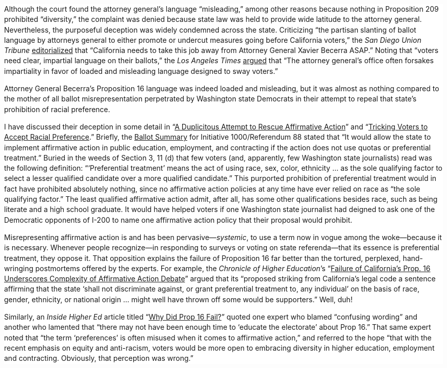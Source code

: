 Although the court found the attorney general’s language “misleading,” among other reasons because nothing in Proposition 209 prohibited “diversity,” the complaint was denied because state law was held to provide wide latitude to the attorney general. Nevertheless, the purposeful deception was widely condemned across the state. Criticizing “the partisan slanting of ballot language by attorneys general to either promote or undercut measures going before California voters,” the *San Diego Union Tribune* [editorialized](https://www.sandiegouniontribune.com/opinion/editorials/story/2020-07-30/becerra-slanted-ballot-language-prop-15-property-tax-hike-12-billion) that “California needs to take this job away from Attorney General Xavier Becerra ASAP.” Noting that “voters need clear, impartial language on their ballots,” the *Los Angeles Times* [argued](https://www.latimes.com/opinion/story/2020-08-04/editorial-ballot-measure-titles-becerra) that “The attorney general’s office often forsakes impartiality in favor of loaded and misleading language designed to sway voters.”

Attorney General Becerra’s Proposition 16 language was indeed loaded and misleading, but it was almost as nothing compared to the mother of all ballot misrepresentation perpetrated by Washington state Democrats in their attempt to repeal that state’s prohibition of racial preference.

I have discussed their deception in some detail in “[A Duplicitous Attempt to Rescue Affirmative Action](https://www.mindingthecampus.org/2019/10/27/a-duplicitous-attempt-to-rescue-affirmative-action/)” and “[Tricking Voters to Accept Racial Preference](https://www.mindingthecampus.org/2019/11/17/tricking-voters-to-accept-racial-preferences/).” Briefly, the [Ballot Summary](https://ballotpedia.org/Washington_Initiative_1000,_Affirmative_Action_and_Diversity_Commission_Measure_\(2019\)) for Initiative 1000/Referendum 88 stated that “It would allow the state to implement affirmative action in public education, employment, and contracting if the action does not use quotas or preferential treatment.” Buried in the weeds of Section 3, 11 (d) that few voters (and, apparently, few Washington state journalists) read was the following definition: “‘Preferential treatment’ means the act of using race, sex, color, ethnicity … as the sole qualifying factor to select a lesser qualified candidate over a more qualified candidate.” This purported prohibition of preferential treatment would in fact have prohibited absolutely nothing, since no affirmative action policies at any time have ever relied on race as “the sole qualifying factor.” The least qualified affirmative action admit, after all, has some other qualifications besides race, such as being literate and a high school graduate. It would have helped voters if one Washington state journalist had deigned to ask one of the Democratic opponents of I-200 to name one affirmative action policy that their proposal would prohibit.

Misrepresenting affirmative action is and has been pervasive—*systemic*, to use a term now in vogue among the woke—because it is necessary. Whenever people recognize—in responding to surveys or voting on state referenda—that its essence is preferential treatment, they oppose it. That opposition explains the failure of Proposition 16 far better than the tortured, perplexed, hand-wringing postmortems offered by the experts. For example, the *Chronicle of Higher Education*’s “[Failure of California’s Prop. 16 Underscores Complexity of Affirmative Action Debate](https://www.chronicle.com/article/failure-of-californias-prop-16-underscores-complexity-of-affirmative-action-debate?utm_source=Iterable&utm_medium=email&utm_campaign=campaign_1687681_nl_Afternoon-Update_date_20201104&cid=pm&source=ams&sourceId=44776&cid2=gen_login_refresh)” argued that its “proposed striking from California’s legal code a sentence affirming that the state ‘shall not discriminate against, or grant preferential treatment to, any individual’ on the basis of race, gender, ethnicity, or national origin … might well have thrown off some would be supporters.” Well, duh!

Similarly, an *Inside Higher Ed* article titled “[Why Did Prop 16 Fail?](https://www.insidehighered.com/admissions/article/2020/11/09/experts-discuss-failure-californias-proposition-16)” quoted one expert who blamed “confusing wording” and another who lamented that “there may not have been enough time to ‘educate the electorate’ about Prop 16.” That same expert noted that “the term ‘preferences’ is often misused when it comes to affirmative action,” and referred to the hope “that with the recent emphasis on equity and anti-racism, voters would be more open to embracing diversity in higher education, employment and contracting. Obviously, that perception was wrong.”
